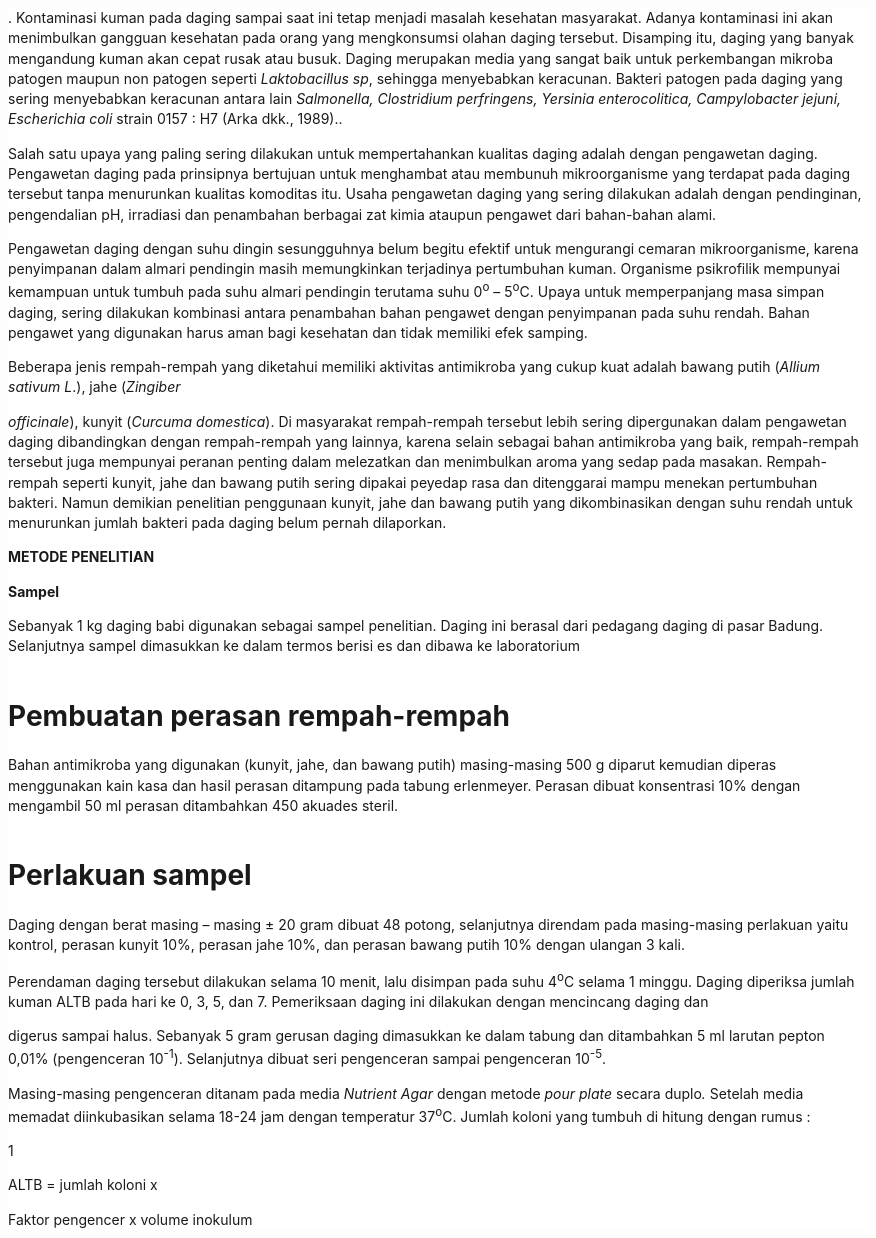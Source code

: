 <p><span class="font0">. Kontaminasi kuman pada daging sampai saat ini tetap menjadi masalah kesehatan masyarakat. Adanya kontaminasi ini akan menimbulkan gangguan kesehatan pada orang yang mengkonsumsi olahan daging tersebut. Disamping itu, daging yang banyak mengandung kuman akan cepat rusak atau busuk. Daging merupakan media yang sangat baik untuk perkembangan mikroba patogen maupun non patogen seperti </span><span class="font0" style="font-style:italic;">Laktobacillus sp</span><span class="font0">, sehingga menyebabkan keracunan. Bakteri patogen pada daging yang sering menyebabkan keracunan antara lain </span><span class="font0" style="font-style:italic;">Salmonella, Clostridium perfringens, Yersinia enterocolitica, Campylobacter jejuni, Escherichia coli</span><span class="font0"> strain 0157 : H7 (Arka dkk., 1989)..</span></p>
<p><span class="font0">Salah satu upaya yang paling sering dilakukan untuk mempertahankan kualitas daging adalah dengan pengawetan daging. Pengawetan daging pada prinsipnya bertujuan untuk menghambat atau membunuh mikroorganisme yang terdapat pada daging tersebut tanpa menurunkan kualitas komoditas itu. Usaha pengawetan daging yang sering dilakukan adalah dengan pendinginan, pengendalian pH, irradiasi dan penambahan berbagai zat kimia ataupun pengawet dari bahan-bahan alami.</span></p>
<p><span class="font0">Pengawetan daging dengan suhu dingin sesungguhnya belum begitu efektif untuk mengurangi cemaran mikroorganisme, karena penyimpanan dalam almari pendingin masih memungkinkan terjadinya pertumbuhan kuman. Organisme psikrofilik mempunyai kemampuan untuk tumbuh pada suhu almari pendingin terutama suhu 0<sup>o</sup> – 5<sup>o</sup>C. Upaya untuk memperpanjang masa simpan daging, sering dilakukan kombinasi antara penambahan bahan pengawet dengan penyimpanan pada suhu rendah. Bahan pengawet yang digunakan harus aman bagi kesehatan dan tidak memiliki efek samping.</span></p>
<p><span class="font0">Beberapa jenis rempah-rempah yang diketahui memiliki aktivitas antimikroba yang cukup kuat adalah bawang putih (</span><span class="font0" style="font-style:italic;">Allium sativum L</span><span class="font0">.), jahe (</span><span class="font0" style="font-style:italic;">Zingiber</span></p>
<p><span class="font0" style="font-style:italic;">officinale</span><span class="font0">), kunyit (</span><span class="font0" style="font-style:italic;">Curcuma domestica</span><span class="font0">). Di masyarakat rempah-rempah tersebut lebih sering dipergunakan dalam pengawetan daging dibandingkan dengan rempah-rempah yang lainnya, karena selain sebagai bahan antimikroba yang baik, rempah-rempah tersebut juga mempunyai peranan penting dalam melezatkan dan menimbulkan aroma yang sedap pada masakan. Rempah-rempah seperti kunyit, jahe dan bawang putih sering dipakai peyedap rasa dan ditenggarai mampu menekan pertumbuhan bakteri. Namun demikian penelitian penggunaan kunyit, jahe dan bawang putih yang dikombinasikan dengan suhu rendah untuk menurunkan jumlah bakteri pada daging belum pernah dilaporkan.</span></p>
<p><span class="font0" style="font-weight:bold;">METODE PENELITIAN</span></p>
<p><span class="font0" style="font-weight:bold;">Sampel</span></p>
<p><span class="font0">Sebanyak 1 kg daging babi digunakan sebagai sampel penelitian. Daging ini berasal dari pedagang daging di pasar Badung. Selanjutnya sampel dimasukkan ke dalam termos berisi es dan dibawa ke laboratorium</span></p>
<h1><a name="bookmark8"></a><span class="font0" style="font-weight:bold;"><a name="bookmark9"></a>Pembuatan perasan rempah-rempah</span></h1>
<p><span class="font0">Bahan antimikroba yang digunakan (kunyit, jahe, dan bawang putih) masing-masing 500 g diparut kemudian diperas menggunakan kain kasa dan hasil perasan ditampung pada tabung erlenmeyer. Perasan dibuat konsentrasi 10% dengan mengambil 50 ml perasan ditambahkan 450 akuades steril.</span></p>
<h1><a name="bookmark10"></a><span class="font0" style="font-weight:bold;"><a name="bookmark11"></a>Perlakuan sampel</span></h1>
<p><span class="font0">Daging dengan berat masing – masing ± 20 gram dibuat 48 potong, selanjutnya direndam pada masing-masing perlakuan yaitu kontrol, perasan kunyit 10%, perasan jahe 10%, dan perasan bawang putih 10% dengan ulangan 3 kali.</span></p>
<p><span class="font0">Perendaman daging tersebut dilakukan selama 10 menit, lalu disimpan pada suhu 4<sup>o</sup>C selama 1 minggu. Daging diperiksa jumlah kuman ALTB pada hari ke 0, 3, 5, dan 7. Pemeriksaan daging ini dilakukan dengan mencincang daging dan</span></p>
<p><span class="font0">digerus sampai halus. Sebanyak 5 gram gerusan daging dimasukkan ke dalam tabung dan ditambahkan 5 ml larutan pepton 0,01% (pengenceran 10<sup>-1</sup>). Selanjutnya dibuat seri pengenceran sampai pengenceran 10<sup>-5</sup>.</span></p>
<p><span class="font0">Masing-masing pengenceran ditanam pada media </span><span class="font0" style="font-style:italic;">Nutrient Agar</span><span class="font0"> dengan metode </span><span class="font0" style="font-style:italic;">pour plate</span><span class="font0"> secara duplo</span><span class="font0" style="font-style:italic;">.</span><span class="font0"> Setelah media memadat diinkubasikan selama 18-24 jam dengan temperatur 37<sup>o</sup>C. Jumlah koloni yang tumbuh di hitung dengan rumus :</span></p>
<p><span class="font0">1</span></p>
<p><span class="font0">ALTB = jumlah koloni x</span></p>
<p><span class="font0">Faktor pengencer x volume inokulum</span></p>
